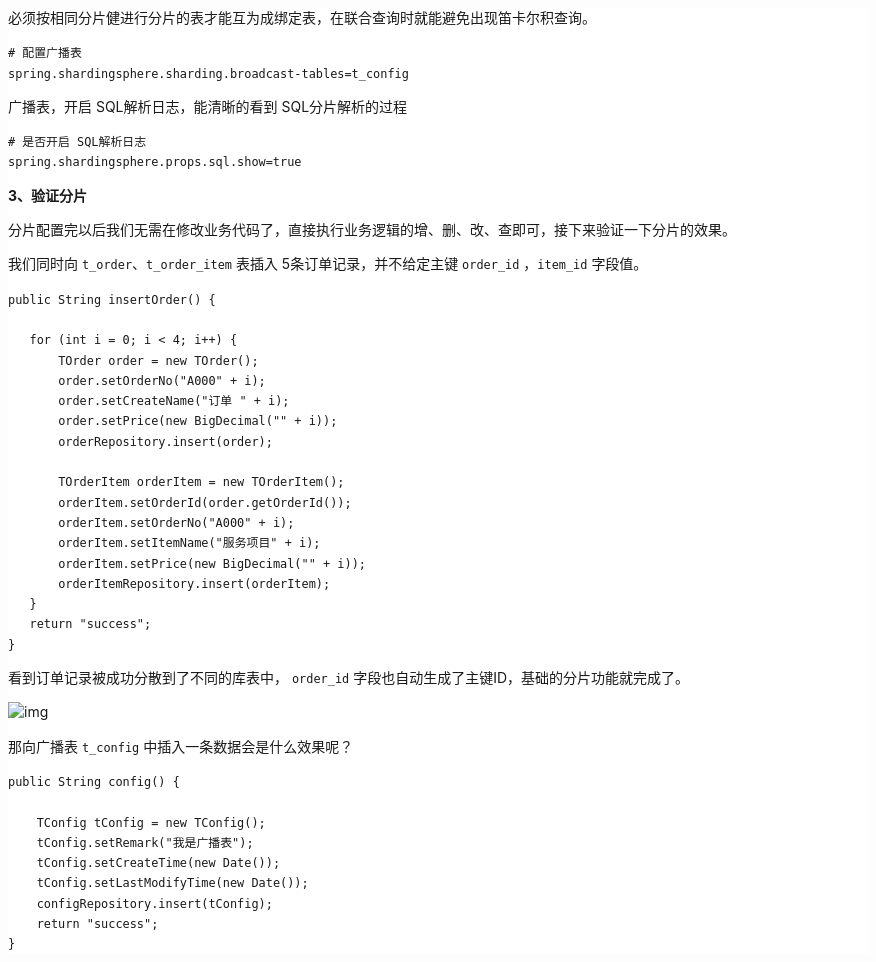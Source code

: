 必须按相同分片健进行分片的表才能互为成绑定表，在联合查询时就能避免出现笛卡尔积查询。

```text
# 配置广播表
spring.shardingsphere.sharding.broadcast-tables=t_config
```

广播表，开启 SQL解析日志，能清晰的看到 SQL分片解析的过程

```text
# 是否开启 SQL解析日志
spring.shardingsphere.props.sql.show=true
```

**3、验证分片**

分片配置完以后我们无需在修改业务代码了，直接执行业务逻辑的增、删、改、查即可，接下来验证一下分片的效果。

我们同时向 `t_order`、`t_order_item` 表插入 5条订单记录，并不给定主键 `order_id` ，`item_id` 字段值。

```text
public String insertOrder() {

   for (int i = 0; i < 4; i++) {
       TOrder order = new TOrder();
       order.setOrderNo("A000" + i);
       order.setCreateName("订单 " + i);
       order.setPrice(new BigDecimal("" + i));
       orderRepository.insert(order);

       TOrderItem orderItem = new TOrderItem();
       orderItem.setOrderId(order.getOrderId());
       orderItem.setOrderNo("A000" + i);
       orderItem.setItemName("服务项目" + i);
       orderItem.setPrice(new BigDecimal("" + i));
       orderItemRepository.insert(orderItem);
   }
   return "success";
}
```

看到订单记录被成功分散到了不同的库表中， `order_id` 字段也自动生成了主键ID，基础的分片功能就完成了。

![img](https://pic3.zhimg.com/80/v2-0c28477b8b55c24240b322bf459a528e_1440w.jpg)

那向广播表 `t_config` 中插入一条数据会是什么效果呢？

```text
public String config() {

    TConfig tConfig = new TConfig();
    tConfig.setRemark("我是广播表");
    tConfig.setCreateTime(new Date());
    tConfig.setLastModifyTime(new Date());
    configRepository.insert(tConfig);
    return "success";
}
```
